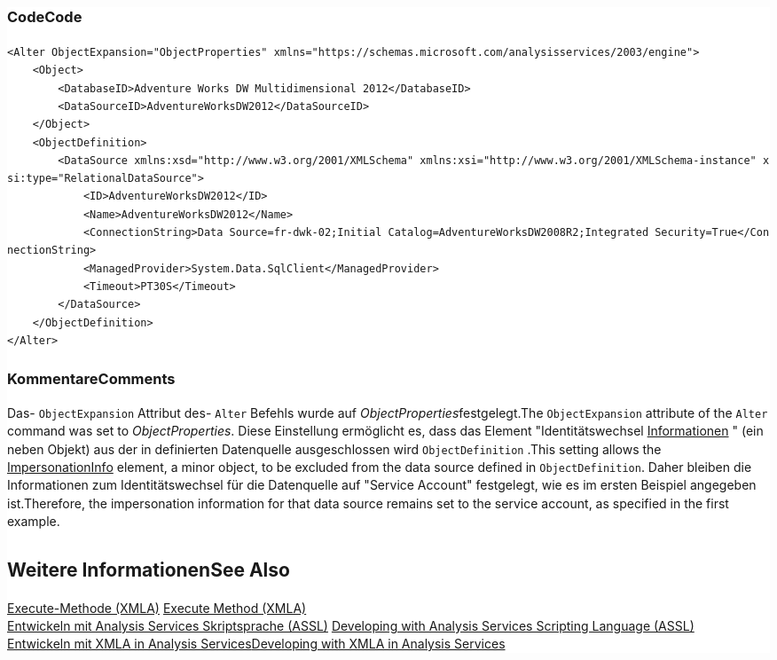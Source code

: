 ### <a name="code"></a><span data-ttu-id="62b5b-163">Code</span><span class="sxs-lookup"><span data-stu-id="62b5b-163">Code</span></span>  
  
```  
<Alter ObjectExpansion="ObjectProperties" xmlns="https://schemas.microsoft.com/analysisservices/2003/engine">  
    <Object>  
        <DatabaseID>Adventure Works DW Multidimensional 2012</DatabaseID>  
        <DataSourceID>AdventureWorksDW2012</DataSourceID>  
    </Object>  
    <ObjectDefinition>  
        <DataSource xmlns:xsd="http://www.w3.org/2001/XMLSchema" xmlns:xsi="http://www.w3.org/2001/XMLSchema-instance" xsi:type="RelationalDataSource">  
            <ID>AdventureWorksDW2012</ID>  
            <Name>AdventureWorksDW2012</Name>  
            <ConnectionString>Data Source=fr-dwk-02;Initial Catalog=AdventureWorksDW2008R2;Integrated Security=True</ConnectionString>  
            <ManagedProvider>System.Data.SqlClient</ManagedProvider>  
            <Timeout>PT30S</Timeout>  
        </DataSource>  
    </ObjectDefinition>  
</Alter>  
```  
  
### <a name="comments"></a><span data-ttu-id="62b5b-164">Kommentare</span><span class="sxs-lookup"><span data-stu-id="62b5b-164">Comments</span></span>  
 <span data-ttu-id="62b5b-165">Das- `ObjectExpansion` Attribut des- `Alter` Befehls wurde auf *ObjectProperties*festgelegt.</span><span class="sxs-lookup"><span data-stu-id="62b5b-165">The `ObjectExpansion` attribute of the `Alter` command was set to *ObjectProperties*.</span></span> <span data-ttu-id="62b5b-166">Diese Einstellung ermöglicht es, dass das Element "Identitätswechsel [Informationen](https://docs.microsoft.com/bi-reference/assl/properties/impersonationinfo-element-assl) " (ein neben Objekt) aus der in definierten Datenquelle ausgeschlossen wird `ObjectDefinition` .</span><span class="sxs-lookup"><span data-stu-id="62b5b-166">This setting allows the [ImpersonationInfo](https://docs.microsoft.com/bi-reference/assl/properties/impersonationinfo-element-assl) element, a minor object, to be excluded from the data source defined in `ObjectDefinition`.</span></span> <span data-ttu-id="62b5b-167">Daher bleiben die Informationen zum Identitätswechsel für die Datenquelle auf "Service Account" festgelegt, wie es im ersten Beispiel angegeben ist.</span><span class="sxs-lookup"><span data-stu-id="62b5b-167">Therefore, the impersonation information for that data source remains set to the service account, as specified in the first example.</span></span>  
  
## <a name="see-also"></a><span data-ttu-id="62b5b-168">Weitere Informationen</span><span class="sxs-lookup"><span data-stu-id="62b5b-168">See Also</span></span>  
 <span data-ttu-id="62b5b-169">[Execute-Methode &#40;XMLA&#41;](https://docs.microsoft.com/bi-reference/xmla/xml-elements-methods-execute) </span><span class="sxs-lookup"><span data-stu-id="62b5b-169">[Execute Method &#40;XMLA&#41;](https://docs.microsoft.com/bi-reference/xmla/xml-elements-methods-execute) </span></span>  
 <span data-ttu-id="62b5b-170">[Entwickeln mit Analysis Services Skriptsprache &#40;ASSL&#41;](../multidimensional-models/scripting-language-assl/developing-with-analysis-services-scripting-language-assl.md) </span><span class="sxs-lookup"><span data-stu-id="62b5b-170">[Developing with Analysis Services Scripting Language &#40;ASSL&#41;](../multidimensional-models/scripting-language-assl/developing-with-analysis-services-scripting-language-assl.md) </span></span>  
 [<span data-ttu-id="62b5b-171">Entwickeln mit XMLA in Analysis Services</span><span class="sxs-lookup"><span data-stu-id="62b5b-171">Developing with XMLA in Analysis Services</span></span>](developing-with-xmla-in-analysis-services.md)  
  
  

